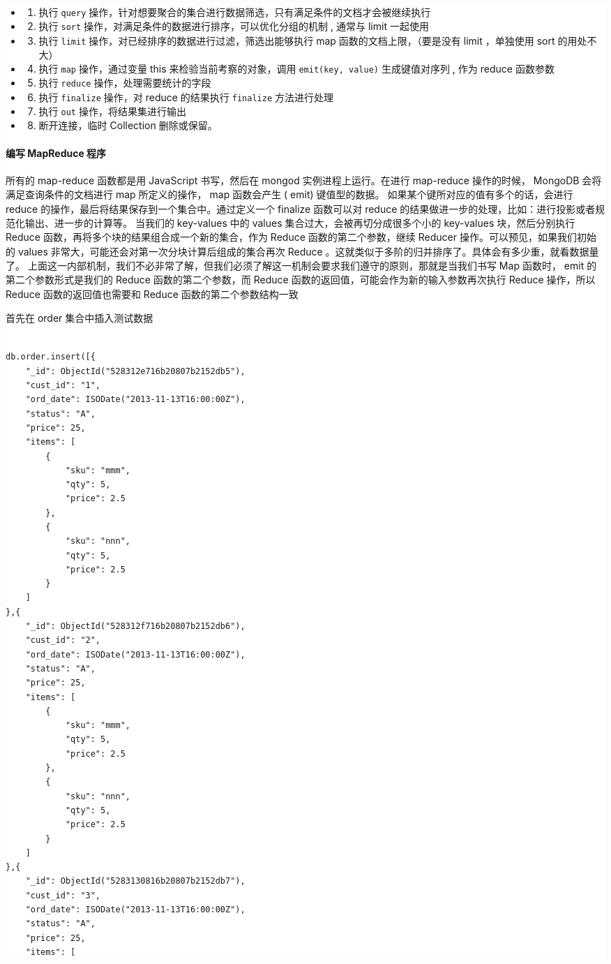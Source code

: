 * 1. 执行 `query` 操作，针对想要聚合的集合进行数据筛选，只有满足条件的文档才会被继续执行
* 2. 执行 `sort` 操作，对满足条件的数据进行排序，可以优化分组的机制 , 通常与 limit 一起使用
* 3. 执行 `limit` 操作，对已经排序的数据进行过滤，筛选出能够执行 map 函数的文档上限，（要是没有 limit ，单独使用 sort 的用处不大）
* 4. 执行 `map` 操作，通过变量 this 来检验当前考察的对象，调用 `emit(key, value)` 生成键值对序列 , 作为 reduce 函数参数
* 5. 执行 `reduce` 操作，处理需要统计的字段
* 6. 执行 `finalize` 操作，对 reduce 的结果执行 `finalize` 方法进行处理
* 7. 执行 `out` 操作，将结果集进行输出
* 8. 断开连接，临时 Collection 删除或保留。

#### 编写 MapReduce 程序

 所有的 map-reduce 函数都是用 JavaScript 书写，然后在 mongod 实例进程上运行。在进行 map-reduce 操作的时候， MongoDB 会将满足查询条件的文档进行 map 所定义的操作， map 函数会产生 ( emit) 键值型的数据。  如果某个键所对应的值有多个的话，会进行 reduce 的操作，最后将结果保存到一个集合中。通过定义一个 finalize 函数可以对 reduce 的结果做进一步的处理，比如：进行投影或者规范化输出、进一步的计算等。  当我们的 key-values 中的 values 集合过大，会被再切分成很多个小的 key-values 块，然后分别执行 Reduce 函数，再将多个块的结果组合成一个新的集合，作为 Reduce 函数的第二个参数，继续 Reducer 操作。可以预见，如果我们初始的 values 非常大，可能还会对第一次分块计算后组成的集合再次 Reduce 。这就类似于多阶的归并排序了。具体会有多少重，就看数据量了。  上面这一内部机制，我们不必非常了解，但我们必须了解这一机制会要求我们遵守的原则，那就是当我们书写 Map 函数时， emit 的第二个参数形式是我们的 Reduce 函数的第二个参数，而 Reduce 函数的返回值，可能会作为新的输入参数再次执行 Reduce 操作，所以 Reduce 函数的返回值也需要和 Reduce 函数的第二个参数结构一致

 首先在 order 集合中插入测试数据
```

db.order.insert([{
    "_id": ObjectId("528312e716b20807b2152db5"),
    "cust_id": "1",
    "ord_date": ISODate("2013-11-13T16:00:00Z"),
    "status": "A",
    "price": 25,
    "items": [
        {
            "sku": "mmm",
            "qty": 5,
            "price": 2.5
        },
        {
            "sku": "nnn",
            "qty": 5,
            "price": 2.5
        }
    ]
},{
    "_id": ObjectId("528312f716b20807b2152db6"),
    "cust_id": "2",
    "ord_date": ISODate("2013-11-13T16:00:00Z"),
    "status": "A",
    "price": 25,
    "items": [
        {
            "sku": "mmm",
            "qty": 5,
            "price": 2.5
        },
        {
            "sku": "nnn",
            "qty": 5,
            "price": 2.5
        }
    ]
},{
    "_id": ObjectId("5283130816b20807b2152db7"),
    "cust_id": "3",
    "ord_date": ISODate("2013-11-13T16:00:00Z"),
    "status": "A",
    "price": 25,
    "items": [
```